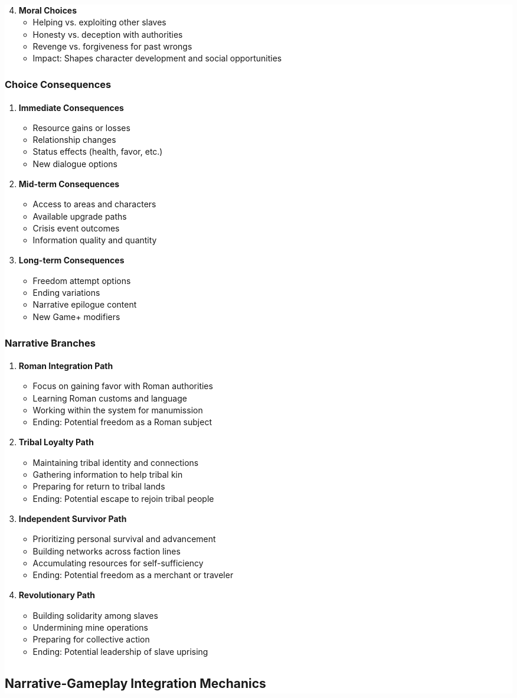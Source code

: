 4. **Moral Choices**
   - Helping vs. exploiting other slaves
   - Honesty vs. deception with authorities
   - Revenge vs. forgiveness for past wrongs
   - Impact: Shapes character development and social opportunities

### Choice Consequences

1. **Immediate Consequences**
   - Resource gains or losses
   - Relationship changes
   - Status effects (health, favor, etc.)
   - New dialogue options

2. **Mid-term Consequences**
   - Access to areas and characters
   - Available upgrade paths
   - Crisis event outcomes
   - Information quality and quantity

3. **Long-term Consequences**
   - Freedom attempt options
   - Ending variations
   - Narrative epilogue content
   - New Game+ modifiers

### Narrative Branches

1. **Roman Integration Path**
   - Focus on gaining favor with Roman authorities
   - Learning Roman customs and language
   - Working within the system for manumission
   - Ending: Potential freedom as a Roman subject

2. **Tribal Loyalty Path**
   - Maintaining tribal identity and connections
   - Gathering information to help tribal kin
   - Preparing for return to tribal lands
   - Ending: Potential escape to rejoin tribal people

3. **Independent Survivor Path**
   - Prioritizing personal survival and advancement
   - Building networks across faction lines
   - Accumulating resources for self-sufficiency
   - Ending: Potential freedom as a merchant or traveler

4. **Revolutionary Path**
   - Building solidarity among slaves
   - Undermining mine operations
   - Preparing for collective action
   - Ending: Potential leadership of slave uprising

## Narrative-Gameplay Integration Mechanics
